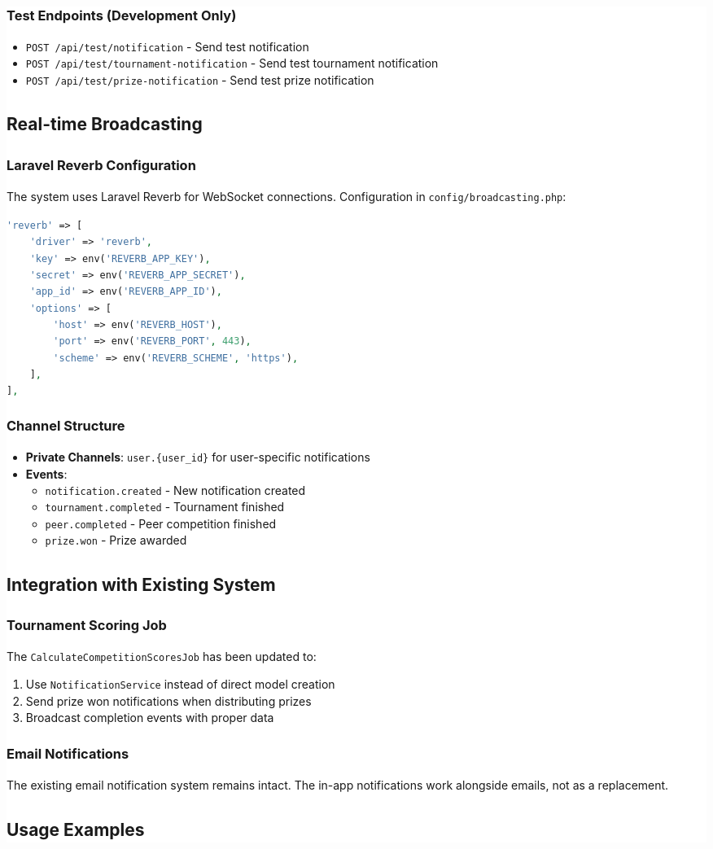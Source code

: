 ### Test Endpoints (Development Only)

- `POST /api/test/notification` - Send test notification
- `POST /api/test/tournament-notification` - Send test tournament notification
- `POST /api/test/prize-notification` - Send test prize notification

## Real-time Broadcasting

### Laravel Reverb Configuration

The system uses Laravel Reverb for WebSocket connections. Configuration in `config/broadcasting.php`:

```php
'reverb' => [
    'driver' => 'reverb',
    'key' => env('REVERB_APP_KEY'),
    'secret' => env('REVERB_APP_SECRET'),
    'app_id' => env('REVERB_APP_ID'),
    'options' => [
        'host' => env('REVERB_HOST'),
        'port' => env('REVERB_PORT', 443),
        'scheme' => env('REVERB_SCHEME', 'https'),
    ],
],
```

### Channel Structure

- **Private Channels**: `user.{user_id}` for user-specific notifications
- **Events**:
    - `notification.created` - New notification created
    - `tournament.completed` - Tournament finished
    - `peer.completed` - Peer competition finished
    - `prize.won` - Prize awarded

## Integration with Existing System

### Tournament Scoring Job

The `CalculateCompetitionScoresJob` has been updated to:

1. Use `NotificationService` instead of direct model creation
2. Send prize won notifications when distributing prizes
3. Broadcast completion events with proper data

### Email Notifications

The existing email notification system remains intact. The in-app notifications work alongside emails, not as a replacement.

## Usage Examples
